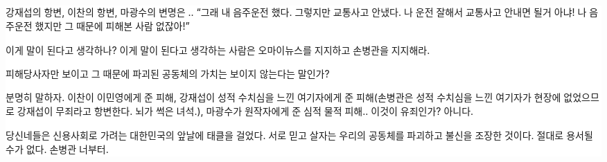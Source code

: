   
강재섭의 항변, 이찬의 항변, 마광수의 변명은 .. “그래 내 음주운전 했다. 그렇지만 교통사고 안냈다. 나 운전 잘해서 교통사고 안내면 될거 아냐! 나 음주운전 했지만 그 때문에 피해본 사람 없잖아!”
  

  
이게 말이 된다고 생각하나? 이게 말이 된다고 생각하는 사람은 오마이뉴스를 지지하고 손병관을 지지해라.
  

  
피해당사자만 보이고 그 때문에 파괴된 공동체의 가치는 보이지 않는다는 말인가? 
  

  
분명히 말하자. 이찬이 이민영에게 준 피해, 강재섭이 성적 수치심을 느낀 여기자에게 준 피해(손병관은 성적 수치심을 느낀 여기자가 현장에 없었으므로 강재섭이 무죄라고 항변한다. 뇌가 썩은 녀석.), 마광수가 원작자에게 준 심적 물적 피해.. 이것이 유죄인가? 아니다.
  

  
당신네들은 신용사회로 가려는 대한민국의 앞날에 태클을 걸었다. 서로 믿고 살자는 우리의 공동체를 파괴하고 불신을 조장한 것이다. 절대로 용서될 수가 없다. 손병관 너부터.